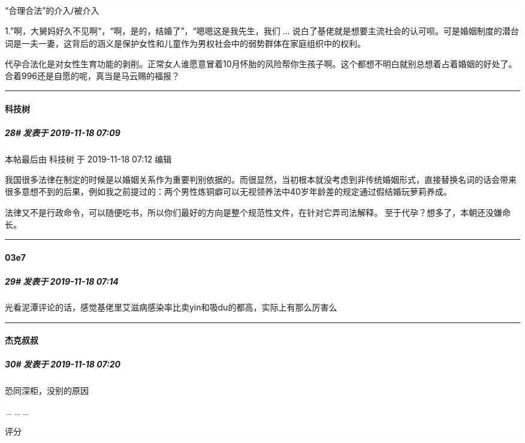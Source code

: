 “合理合法”的介入/被介入

1.”啊，大舅妈好久不见啊“，“啊，是的，结婚了”，“嗯嗯这是我先生，我们 ...</blockquote>
说白了基佬就是想要主流社会的认可呗。可是婚姻制度的潜台词是一夫一妻，这背后的涵义是保护女性和儿童作为男权社会中的弱势群体在家庭组织中的权利。

代孕合法化是对女性生育功能的剥削。正常女人谁愿意冒着10月怀胎的风险帮你生孩子啊。这个都想不明白就别总想着占着婚姻的好处了。合着996还是自愿的呢，真当是马云赐的福报？







*****

####  科技树  
##### 28#       发表于 2019-11-18 07:09



 本帖最后由 科技树 于 2019-11-18 07:12 编辑 

我国很多法律在制定的时候是以婚姻关系作为重要判别依据的。而很显然，当初根本就没考虑到非传统婚姻形式，直接替换名词的话会带来很多意想不到的后果，例如我之前提过的：两个男性炼铜癖可以无视领养法中40岁年龄差的规定通过假结婚玩萝莉养成。

法律又不是行政命令，可以随便吃书，所以你们最好的方向是整个规范性文件，在针对它弄司法解释。
至于代孕？想多了，本朝还没嫌命长。







*****

####  03e7  
##### 29#       发表于 2019-11-18 07:14




光看泥潭评论的话，感觉基佬里艾滋病感染率比卖yin和吸du的都高，实际上有那么厉害么







*****

####  杰克叔叔  
##### 30#       发表于 2019-11-18 07:20




恐同深柜，没别的原因



﹍﹍﹍

评分




